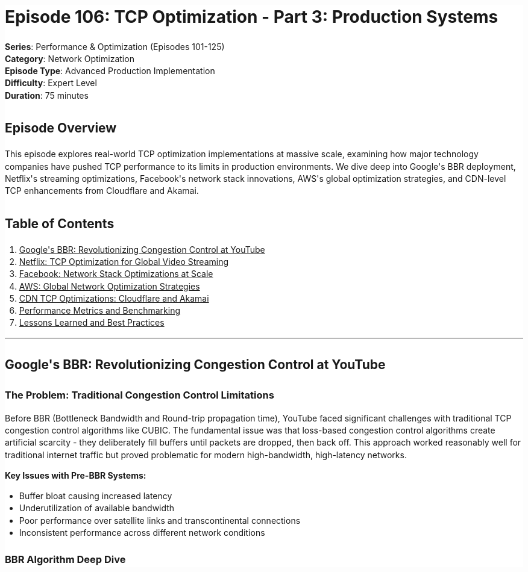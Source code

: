 # Episode 106: TCP Optimization - Part 3: Production Systems

**Series**: Performance & Optimization (Episodes 101-125)  
**Category**: Network Optimization  
**Episode Type**: Advanced Production Implementation  
**Difficulty**: Expert Level  
**Duration**: 75 minutes  

## Episode Overview

This episode explores real-world TCP optimization implementations at massive scale, examining how major technology companies have pushed TCP performance to its limits in production environments. We dive deep into Google's BBR deployment, Netflix's streaming optimizations, Facebook's network stack innovations, AWS's global optimization strategies, and CDN-level TCP enhancements from Cloudflare and Akamai.

## Table of Contents

1. [Google's BBR: Revolutionizing Congestion Control at YouTube](#googles-bbr-revolutionizing-congestion-control-at-youtube)
2. [Netflix: TCP Optimization for Global Video Streaming](#netflix-tcp-optimization-for-global-video-streaming)
3. [Facebook: Network Stack Optimizations at Scale](#facebook-network-stack-optimizations-at-scale)
4. [AWS: Global Network Optimization Strategies](#aws-global-network-optimization-strategies)
5. [CDN TCP Optimizations: Cloudflare and Akamai](#cdn-tcp-optimizations-cloudflare-and-akamai)
6. [Performance Metrics and Benchmarking](#performance-metrics-and-benchmarking)
7. [Lessons Learned and Best Practices](#lessons-learned-and-best-practices)

---

## Google's BBR: Revolutionizing Congestion Control at YouTube

### The Problem: Traditional Congestion Control Limitations

Before BBR (Bottleneck Bandwidth and Round-trip propagation time), YouTube faced significant challenges with traditional TCP congestion control algorithms like CUBIC. The fundamental issue was that loss-based congestion control algorithms create artificial scarcity - they deliberately fill buffers until packets are dropped, then back off. This approach worked reasonably well for traditional internet traffic but proved problematic for modern high-bandwidth, high-latency networks.

**Key Issues with Pre-BBR Systems:**
- Buffer bloat causing increased latency
- Underutilization of available bandwidth
- Poor performance over satellite links and transcontinental connections
- Inconsistent performance across different network conditions

### BBR Algorithm Deep Dive
